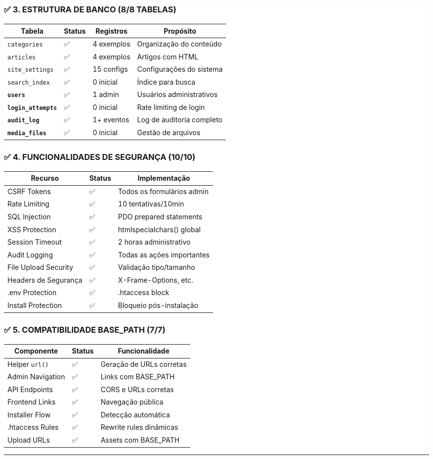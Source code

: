 ### ✅ **3. ESTRUTURA DE BANCO (8/8 TABELAS)**

| Tabela | Status | Registros | Propósito |
|--------|--------|-----------|----------|
| `categories` | ✅ | 4 exemplos | Organização do conteúdo |
| `articles` | ✅ | 4 exemplos | Artigos com HTML |
| `site_settings` | ✅ | 15 configs | Configurações do sistema |
| `search_index` | ✅ | 0 inicial | Índice para busca |
| **`users`** | ✅ | 1 admin | Usuários administrativos |
| **`login_attempts`** | ✅ | 0 inicial | Rate limiting de login |
| **`audit_log`** | ✅ | 1+ eventos | Log de auditoria completo |
| **`media_files`** | ✅ | 0 inicial | Gestão de arquivos |

### ✅ **4. FUNCIONALIDADES DE SEGURANÇA (10/10)**

| Recurso | Status | Implementação |
|---------|--------|---------------|
| CSRF Tokens | ✅ | Todos os formulários admin |
| Rate Limiting | ✅ | 10 tentativas/10min |
| SQL Injection | ✅ | PDO prepared statements |
| XSS Protection | ✅ | htmlspecialchars() global |
| Session Timeout | ✅ | 2 horas administrativo |
| Audit Logging | ✅ | Todas as ações importantes |
| File Upload Security | ✅ | Validação tipo/tamanho |
| Headers de Segurança | ✅ | X-Frame-Options, etc. |
| .env Protection | ✅ | .htaccess block |
| Install Protection | ✅ | Bloqueio pós-instalação |

### ✅ **5. COMPATIBILIDADE BASE_PATH (7/7)**

| Componente | Status | Funcionalidade |
|------------|--------|-----------------|
| Helper `url()` | ✅ | Geração de URLs corretas |
| Admin Navigation | ✅ | Links com BASE_PATH |
| API Endpoints | ✅ | CORS e URLs corretas |
| Frontend Links | ✅ | Navegação pública |
| Installer Flow | ✅ | Detecção automática |
| .htaccess Rules | ✅ | Rewrite rules dinâmicas |
| Upload URLs | ✅ | Assets com BASE_PATH |

---